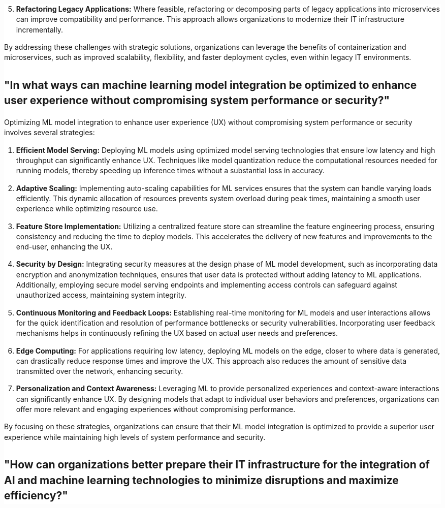 5. **Refactoring Legacy Applications:** Where feasible, refactoring or decomposing parts of legacy applications into microservices can improve compatibility and performance. This approach allows organizations to modernize their IT infrastructure incrementally.

By addressing these challenges with strategic solutions, organizations can leverage the benefits of containerization and microservices, such as improved scalability, flexibility, and faster deployment cycles, even within legacy IT environments.

## "In what ways can machine learning model integration be optimized to enhance user experience without compromising system performance or security?"

Optimizing ML model integration to enhance user experience (UX) without compromising system performance or security involves several strategies:

1. **Efficient Model Serving:** Deploying ML models using optimized model serving technologies that ensure low latency and high throughput can significantly enhance UX. Techniques like model quantization reduce the computational resources needed for running models, thereby speeding up inference times without a substantial loss in accuracy.

2. **Adaptive Scaling:** Implementing auto-scaling capabilities for ML services ensures that the system can handle varying loads efficiently. This dynamic allocation of resources prevents system overload during peak times, maintaining a smooth user experience while optimizing resource use.

3. **Feature Store Implementation:** Utilizing a centralized feature store can streamline the feature engineering process, ensuring consistency and reducing the time to deploy models. This accelerates the delivery of new features and improvements to the end-user, enhancing the UX.

4. **Security by Design:** Integrating security measures at the design phase of ML model development, such as incorporating data encryption and anonymization techniques, ensures that user data is protected without adding latency to ML applications. Additionally, employing secure model serving endpoints and implementing access controls can safeguard against unauthorized access, maintaining system integrity.

5. **Continuous Monitoring and Feedback Loops:** Establishing real-time monitoring for ML models and user interactions allows for the quick identification and resolution of performance bottlenecks or security vulnerabilities. Incorporating user feedback mechanisms helps in continuously refining the UX based on actual user needs and preferences.

6. **Edge Computing:** For applications requiring low latency, deploying ML models on the edge, closer to where data is generated, can drastically reduce response times and improve the UX. This approach also reduces the amount of sensitive data transmitted over the network, enhancing security.

7. **Personalization and Context Awareness:** Leveraging ML to provide personalized experiences and context-aware interactions can significantly enhance UX. By designing models that adapt to individual user behaviors and preferences, organizations can offer more relevant and engaging experiences without compromising performance.

By focusing on these strategies, organizations can ensure that their ML model integration is optimized to provide a superior user experience while maintaining high levels of system performance and security.

## "How can organizations better prepare their IT infrastructure for the integration of AI and machine learning technologies to minimize disruptions and maximize efficiency?"
